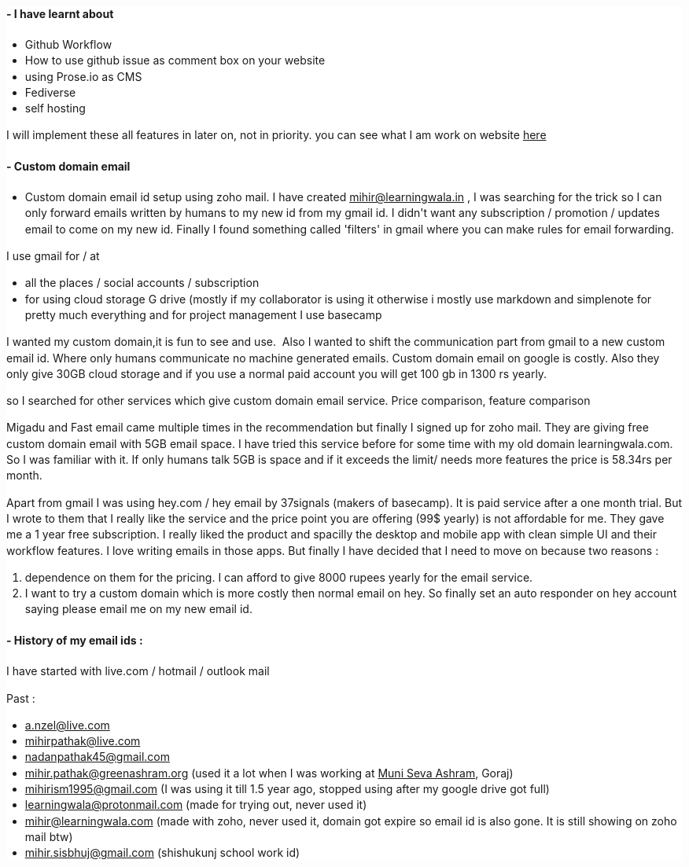 #### - I have learnt about
- Github Workflow
- How to use github issue as comment box on your website
- using Prose.io as CMS
- Fediverse
- self hosting

I will implement these all features in later on, not in priority. you can see what I am work on website [here](http://simp.ly/p/W6Xjkf)

#### - Custom domain email

- Custom domain email id setup using zoho mail. I have created mihir@learningwala.in , I was searching for the trick so I can only forward emails written by humans to my new id from my gmail id. I didn't want any subscription / promotion / updates email to come on my new id. Finally I found something called 'filters' in gmail where you can make rules for email forwarding.

I use gmail for / at
- all the places / social accounts / subscription 
- for using cloud storage G drive (mostly if my collaborator is using it otherwise i mostly use markdown and simplenote for pretty much everything and for project management I use basecamp

I wanted my custom domain,it is fun to see and use.  Also I wanted to shift the communication part from gmail to a new custom email id. Where only humans communicate no machine generated emails. Custom domain email on google is costly. Also they only give 30GB cloud storage and if you use a normal paid account you will get 100 gb in 1300 rs yearly. 

so I searched for other services which give custom domain email service. Price comparison, feature comparison 

Migadu and Fast email came multiple times in the recommendation but finally I signed up for zoho mail. They are giving free custom domain email with 5GB email space. I have tried this service before for some time with my old domain learningwala.com. So I was familiar with it. If only humans talk 5GB is space and if it exceeds the limit/ needs more features the price is 58.34rs per month. 

Apart from gmail I was using hey.com / hey email by 37signals (makers of basecamp). It is paid service after a one month trial. But I wrote to them that I really like the service and the price point you are offering (99$ yearly) is not affordable for me. They gave me a 1 year free subscription. I really liked the product and spacilly the desktop and mobile app with clean simple UI and their workflow features. I love writing emails in those apps. But finally I have decided that I need to move on because two reasons :

1. dependence on them for the pricing. I can afford to give 8000 rupees yearly for the email service.
2. I want to try a custom domain which is more costly then normal email on hey. So finally set an auto responder on hey account saying please email me on my new email id.

#### - History of my email ids :

I have started with live.com / hotmail / outlook mail 

Past :

- a.nzel@live.com
- mihirpathak@live.com
- nadanpathak45@gmail.com
- mihir.pathak@greenashram.org (used it a lot when I was working at [Muni Seva Ashram](https://www.greenashram.org/), Goraj)
- mihirism1995@gmail.com (I was using it till 1.5 year ago, stopped using after my google drive got full)
- learningwala@protonmail.com (made for trying out, never used it)
- mihir@learningwala.com (made with zoho, never used it, domain got expire so email id is also gone. It is still showing on zoho mail btw)
- mihir.sisbhuj@gmail.com (shishukunj school work id)
